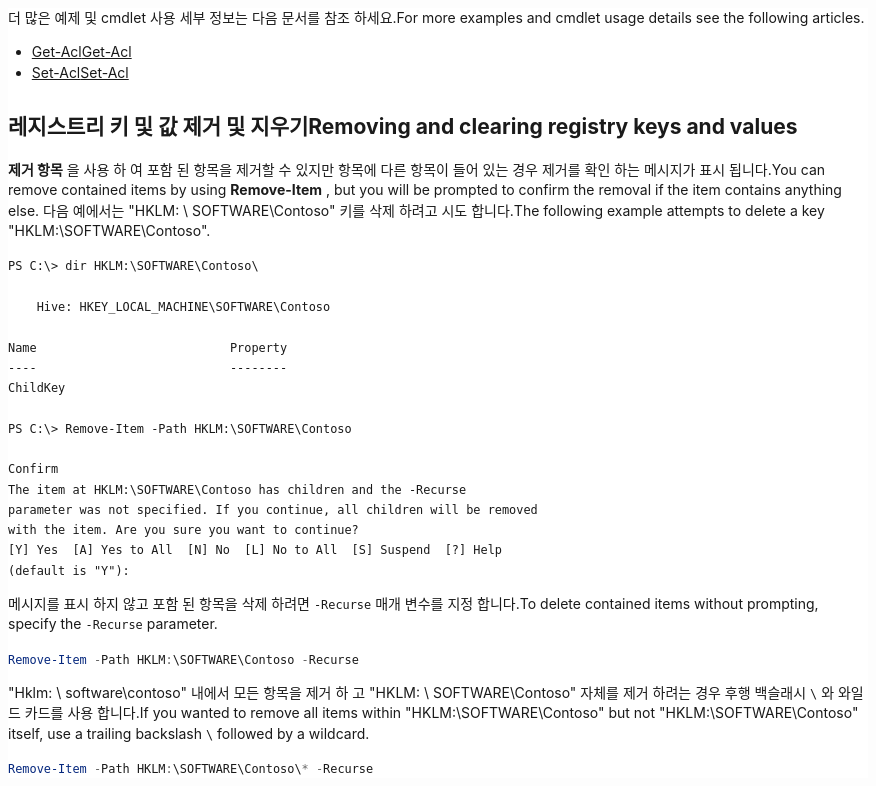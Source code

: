 <span data-ttu-id="48b77-224">더 많은 예제 및 cmdlet 사용 세부 정보는 다음 문서를 참조 하세요.</span><span class="sxs-lookup"><span data-stu-id="48b77-224">For more examples and cmdlet usage details see the following articles.</span></span>

- [<span data-ttu-id="48b77-225">Get-Acl</span><span class="sxs-lookup"><span data-stu-id="48b77-225">Get-Acl</span></span>](xref:Microsoft.PowerShell.Security.Get-Acl)
- [<span data-ttu-id="48b77-226">Set-Acl</span><span class="sxs-lookup"><span data-stu-id="48b77-226">Set-Acl</span></span>](xref:Microsoft.PowerShell.Security.Set-Acl)

## <a name="removing-and-clearing-registry-keys-and-values"></a><span data-ttu-id="48b77-227">레지스트리 키 및 값 제거 및 지우기</span><span class="sxs-lookup"><span data-stu-id="48b77-227">Removing and clearing registry keys and values</span></span>

<span data-ttu-id="48b77-228">**제거 항목** 을 사용 하 여 포함 된 항목을 제거할 수 있지만 항목에 다른 항목이 들어 있는 경우 제거를 확인 하는 메시지가 표시 됩니다.</span><span class="sxs-lookup"><span data-stu-id="48b77-228">You can remove contained items by using **Remove-Item** , but you will be prompted to confirm the removal if the item contains anything else.</span></span> <span data-ttu-id="48b77-229">다음 예에서는 "HKLM: \ SOFTWARE\Contoso" 키를 삭제 하려고 시도 합니다.</span><span class="sxs-lookup"><span data-stu-id="48b77-229">The following example attempts to delete a key "HKLM:\SOFTWARE\Contoso".</span></span>

```
PS C:\> dir HKLM:\SOFTWARE\Contoso\

    Hive: HKEY_LOCAL_MACHINE\SOFTWARE\Contoso

Name                           Property
----                           --------
ChildKey

PS C:\> Remove-Item -Path HKLM:\SOFTWARE\Contoso

Confirm
The item at HKLM:\SOFTWARE\Contoso has children and the -Recurse
parameter was not specified. If you continue, all children will be removed
with the item. Are you sure you want to continue?
[Y] Yes  [A] Yes to All  [N] No  [L] No to All  [S] Suspend  [?] Help
(default is "Y"):
```

<span data-ttu-id="48b77-230">메시지를 표시 하지 않고 포함 된 항목을 삭제 하려면 `-Recurse` 매개 변수를 지정 합니다.</span><span class="sxs-lookup"><span data-stu-id="48b77-230">To delete contained items without prompting, specify the `-Recurse` parameter.</span></span>

```powershell
Remove-Item -Path HKLM:\SOFTWARE\Contoso -Recurse
```

<span data-ttu-id="48b77-231">"Hklm: \ software\contoso" 내에서 모든 항목을 제거 하 고 "HKLM: \ SOFTWARE\Contoso" 자체를 제거 하려는 경우 후행 백슬래시 `\` 와 와일드 카드를 사용 합니다.</span><span class="sxs-lookup"><span data-stu-id="48b77-231">If you wanted to remove all items within "HKLM:\SOFTWARE\Contoso" but not "HKLM:\SOFTWARE\Contoso" itself, use a trailing backslash `\` followed by a wildcard.</span></span>

```powershell
Remove-Item -Path HKLM:\SOFTWARE\Contoso\* -Recurse
```
